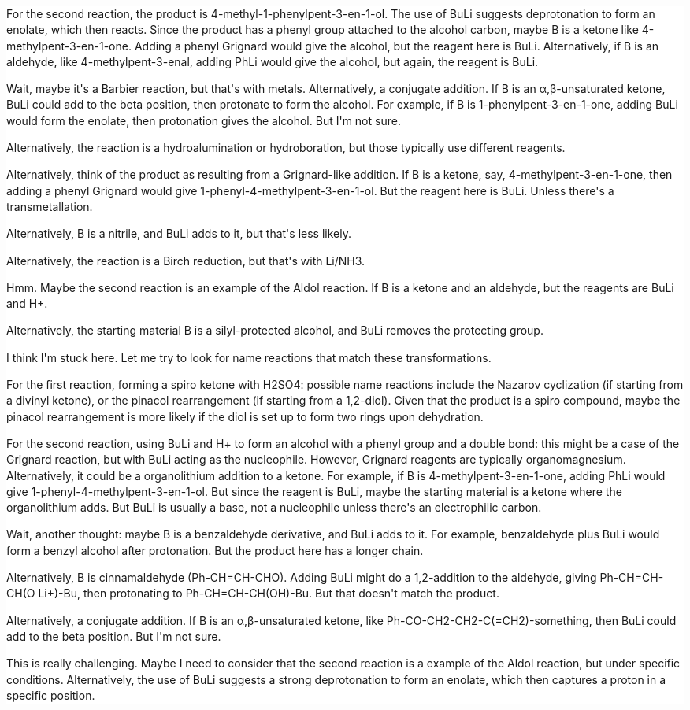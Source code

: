 For the second reaction, the product is 4-methyl-1-phenylpent-3-en-1-ol. The use of BuLi suggests deprotonation to form an enolate, which then reacts. Since the product has a phenyl group attached to the alcohol carbon, maybe B is a ketone like 4-methylpent-3-en-1-one. Adding a phenyl Grignard would give the alcohol, but the reagent here is BuLi. Alternatively, if B is an aldehyde, like 4-methylpent-3-enal, adding PhLi would give the alcohol, but again, the reagent is BuLi. 

Wait, maybe it's a Barbier reaction, but that's with metals. Alternatively, a conjugate addition. If B is an α,β-unsaturated ketone, BuLi could add to the beta position, then protonate to form the alcohol. For example, if B is 1-phenylpent-3-en-1-one, adding BuLi would form the enolate, then protonation gives the alcohol. But I'm not sure. 

Alternatively, the reaction is a hydroalumination or hydroboration, but those typically use different reagents. 

Alternatively, think of the product as resulting from a Grignard-like addition. If B is a ketone, say, 4-methylpent-3-en-1-one, then adding a phenyl Grignard would give 1-phenyl-4-methylpent-3-en-1-ol. But the reagent here is BuLi. Unless there's a transmetallation. 

Alternatively, B is a nitrile, and BuLi adds to it, but that's less likely. 

Alternatively, the reaction is a Birch reduction, but that's with Li/NH3. 

Hmm. Maybe the second reaction is an example of the Aldol reaction. If B is a ketone and an aldehyde, but the reagents are BuLi and H+. 

Alternatively, the starting material B is a silyl-protected alcohol, and BuLi removes the protecting group. 

I think I'm stuck here. Let me try to look for name reactions that match these transformations. 

For the first reaction, forming a spiro ketone with H2SO4: possible name reactions include the Nazarov cyclization (if starting from a divinyl ketone), or the pinacol rearrangement (if starting from a 1,2-diol). Given that the product is a spiro compound, maybe the pinacol rearrangement is more likely if the diol is set up to form two rings upon dehydration. 

For the second reaction, using BuLi and H+ to form an alcohol with a phenyl group and a double bond: this might be a case of the Grignard reaction, but with BuLi acting as the nucleophile. However, Grignard reagents are typically organomagnesium. Alternatively, it could be a organolithium addition to a ketone. For example, if B is 4-methylpent-3-en-1-one, adding PhLi would give 1-phenyl-4-methylpent-3-en-1-ol. But since the reagent is BuLi, maybe the starting material is a ketone where the organolithium adds. But BuLi is usually a base, not a nucleophile unless there's an electrophilic carbon. 

Wait, another thought: maybe B is a benzaldehyde derivative, and BuLi adds to it. For example, benzaldehyde plus BuLi would form a benzyl alcohol after protonation. But the product here has a longer chain. 

Alternatively, B is cinnamaldehyde (Ph-CH=CH-CHO). Adding BuLi might do a 1,2-addition to the aldehyde, giving Ph-CH=CH-CH(O Li+)-Bu, then protonating to Ph-CH=CH-CH(OH)-Bu. But that doesn't match the product. 

Alternatively, a conjugate addition. If B is an α,β-unsaturated ketone, like Ph-CO-CH2-CH2-C(=CH2)-something, then BuLi could add to the beta position. But I'm not sure. 

This is really challenging. Maybe I need to consider that the second reaction is a example of the Aldol reaction, but under specific conditions. Alternatively, the use of BuLi suggests a strong deprotonation to form an enolate, which then captures a proton in a specific position. 
